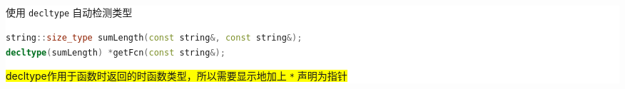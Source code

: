 使用 `decltype` 自动检测类型

```cpp
string::size_type sumLength(const string&, const string&);
decltype(sumLength) *getFcn(const string&);
```

<span style="background: yellow">decltype作用于函数时返回的时函数类型，所以需要显示地加上 `*` 声明为指针</span>

































